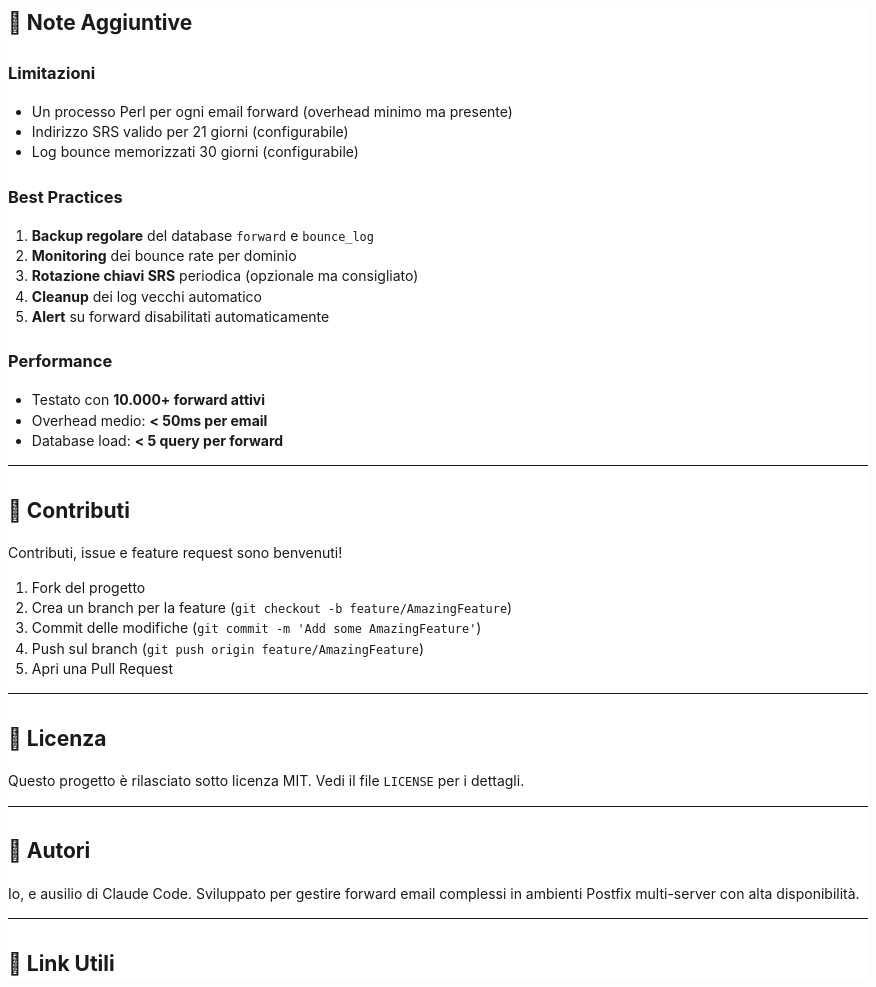 ## 📝 Note Aggiuntive

### Limitazioni

- Un processo Perl per ogni email forward (overhead minimo ma presente)
- Indirizzo SRS valido per 21 giorni (configurabile)
- Log bounce memorizzati 30 giorni (configurabile)

### Best Practices

1. **Backup regolare** del database `forward` e `bounce_log`
2. **Monitoring** dei bounce rate per dominio
3. **Rotazione chiavi SRS** periodica (opzionale ma consigliato)
4. **Cleanup** dei log vecchi automatico
5. **Alert** su forward disabilitati automaticamente

### Performance

- Testato con **10.000+ forward attivi**
- Overhead medio: **< 50ms per email**
- Database load: **< 5 query per forward**

---

## 🤝 Contributi

Contributi, issue e feature request sono benvenuti!

1. Fork del progetto
2. Crea un branch per la feature (`git checkout -b feature/AmazingFeature`)
3. Commit delle modifiche (`git commit -m 'Add some AmazingFeature'`)
4. Push sul branch (`git push origin feature/AmazingFeature`)
5. Apri una Pull Request

---

## 📄 Licenza

Questo progetto è rilasciato sotto licenza MIT. Vedi il file `LICENSE` per i dettagli.

---

## 👥 Autori
Io, e ausilio di Claude Code.
Sviluppato per gestire forward email complessi in ambienti Postfix multi-server con alta disponibilità.

---

## 🔗 Link Utili
